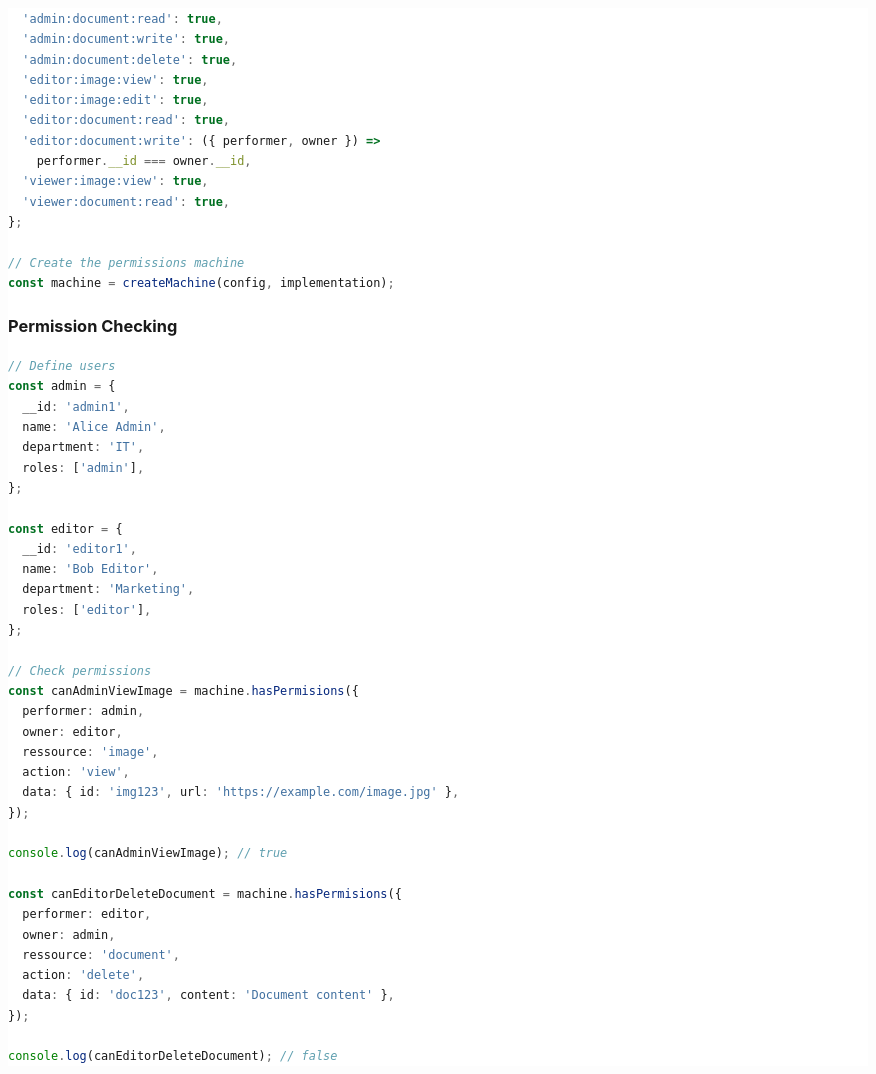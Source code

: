 ```typescript
  'admin:document:read': true,
  'admin:document:write': true,
  'admin:document:delete': true,
  'editor:image:view': true,
  'editor:image:edit': true,
  'editor:document:read': true,
  'editor:document:write': ({ performer, owner }) =>
    performer.__id === owner.__id,
  'viewer:image:view': true,
  'viewer:document:read': true,
};

// Create the permissions machine
const machine = createMachine(config, implementation);
```

### Permission Checking

```typescript
// Define users
const admin = {
  __id: 'admin1',
  name: 'Alice Admin',
  department: 'IT',
  roles: ['admin'],
};

const editor = {
  __id: 'editor1',
  name: 'Bob Editor',
  department: 'Marketing',
  roles: ['editor'],
};

// Check permissions
const canAdminViewImage = machine.hasPermisions({
  performer: admin,
  owner: editor,
  ressource: 'image',
  action: 'view',
  data: { id: 'img123', url: 'https://example.com/image.jpg' },
});

console.log(canAdminViewImage); // true

const canEditorDeleteDocument = machine.hasPermisions({
  performer: editor,
  owner: admin,
  ressource: 'document',
  action: 'delete',
  data: { id: 'doc123', content: 'Document content' },
});

console.log(canEditorDeleteDocument); // false
```
